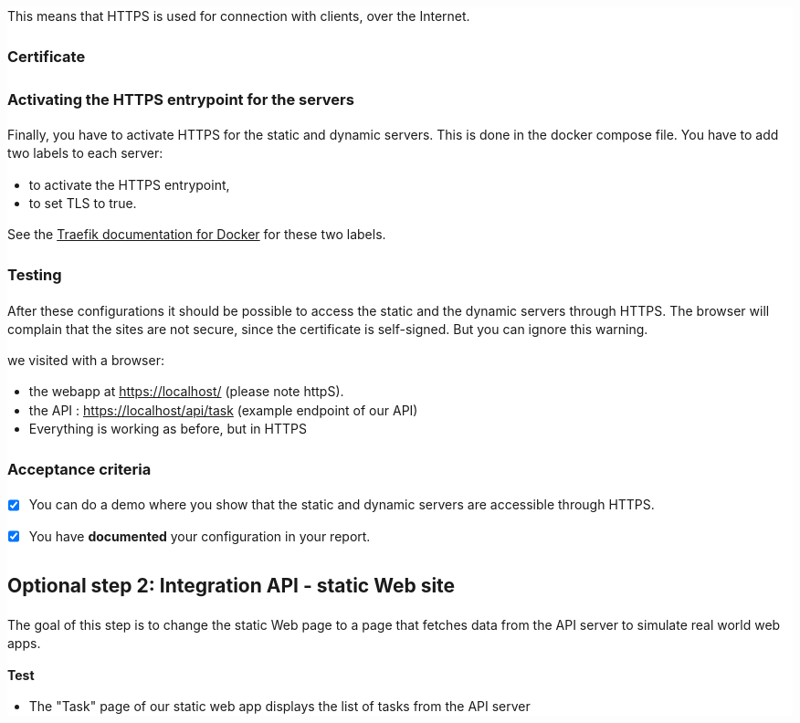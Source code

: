 This means that HTTPS is used for connection with clients, over the Internet.



### Certificate





### Activating the HTTPS entrypoint for the servers

Finally, you have to activate HTTPS for the static and dynamic servers. This is done in the docker compose file. You have to add two labels to each server:

- to activate the HTTPS entrypoint,
- to set TLS to true.

See the [Traefik documentation for Docker](https://doc.traefik.io/traefik/routing/providers/docker/#routers) for these two labels.

### Testing

After these configurations it should be possible to access the static and the dynamic servers through HTTPS. The browser will complain that the sites are not secure, since the certificate is self-signed. But you can ignore this warning.



we visited with a browser:

- the webapp at [https://localhost/](https://localhost/) (please note httpS).
- the API : [https://localhost/api/task](https://localhost/api/task) (example endpoint of our API)
- Everything is working as before, but in HTTPS





### Acceptance criteria

- [x] You can do a demo where you show that the static and dynamic servers are accessible through HTTPS.
- [x] You have **documented** your configuration in your report.







Optional step 2: Integration API - static Web site
--------------------------------------------------

The goal of this step is to change the static Web page to a page that fetches data from the API server to simulate real world web apps.



**Test**

- The "Task" page of our static web app displays the list of tasks from the API server


